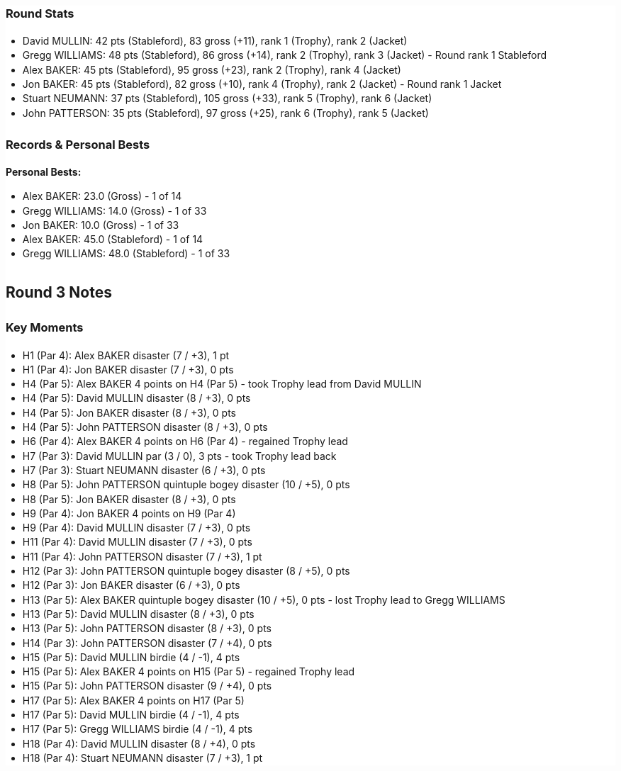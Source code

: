 ### Round Stats
- David MULLIN: 42 pts (Stableford), 83 gross (+11), rank 1 (Trophy), rank 2 (Jacket)
- Gregg WILLIAMS: 48 pts (Stableford), 86 gross (+14), rank 2 (Trophy), rank 3 (Jacket) - Round rank 1 Stableford
- Alex BAKER: 45 pts (Stableford), 95 gross (+23), rank 2 (Trophy), rank 4 (Jacket)
- Jon BAKER: 45 pts (Stableford), 82 gross (+10), rank 4 (Trophy), rank 2 (Jacket) - Round rank 1 Jacket
- Stuart NEUMANN: 37 pts (Stableford), 105 gross (+33), rank 5 (Trophy), rank 6 (Jacket)
- John PATTERSON: 35 pts (Stableford), 97 gross (+25), rank 6 (Trophy), rank 5 (Jacket)


### Records & Personal Bests
**Personal Bests:**
- Alex BAKER: 23.0 (Gross) - 1 of 14
- Gregg WILLIAMS: 14.0 (Gross) - 1 of 33
- Jon BAKER: 10.0 (Gross) - 1 of 33
- Alex BAKER: 45.0 (Stableford) - 1 of 14
- Gregg WILLIAMS: 48.0 (Stableford) - 1 of 33

## Round 3 Notes

### Key Moments
- H1 (Par 4): Alex BAKER disaster (7 / +3), 1 pt
- H1 (Par 4): Jon BAKER disaster (7 / +3), 0 pts
- H4 (Par 5): Alex BAKER 4 points on H4 (Par 5) - took Trophy lead from David MULLIN
- H4 (Par 5): David MULLIN disaster (8 / +3), 0 pts
- H4 (Par 5): Jon BAKER disaster (8 / +3), 0 pts
- H4 (Par 5): John PATTERSON disaster (8 / +3), 0 pts
- H6 (Par 4): Alex BAKER 4 points on H6 (Par 4) - regained Trophy lead
- H7 (Par 3): David MULLIN par (3 / 0), 3 pts - took Trophy lead back
- H7 (Par 3): Stuart NEUMANN disaster (6 / +3), 0 pts
- H8 (Par 5): John PATTERSON quintuple bogey disaster (10 / +5), 0 pts
- H8 (Par 5): Jon BAKER disaster (8 / +3), 0 pts
- H9 (Par 4): Jon BAKER 4 points on H9 (Par 4)
- H9 (Par 4): David MULLIN disaster (7 / +3), 0 pts
- H11 (Par 4): David MULLIN disaster (7 / +3), 0 pts
- H11 (Par 4): John PATTERSON disaster (7 / +3), 1 pt
- H12 (Par 3): John PATTERSON quintuple bogey disaster (8 / +5), 0 pts
- H12 (Par 3): Jon BAKER disaster (6 / +3), 0 pts
- H13 (Par 5): Alex BAKER quintuple bogey disaster (10 / +5), 0 pts - lost Trophy lead to Gregg WILLIAMS
- H13 (Par 5): David MULLIN disaster (8 / +3), 0 pts
- H13 (Par 5): John PATTERSON disaster (8 / +3), 0 pts
- H14 (Par 3): John PATTERSON disaster (7 / +4), 0 pts
- H15 (Par 5): David MULLIN birdie (4 / -1), 4 pts
- H15 (Par 5): Alex BAKER 4 points on H15 (Par 5) - regained Trophy lead
- H15 (Par 5): John PATTERSON disaster (9 / +4), 0 pts
- H17 (Par 5): Alex BAKER 4 points on H17 (Par 5)
- H17 (Par 5): David MULLIN birdie (4 / -1), 4 pts
- H17 (Par 5): Gregg WILLIAMS birdie (4 / -1), 4 pts
- H18 (Par 4): David MULLIN disaster (8 / +4), 0 pts
- H18 (Par 4): Stuart NEUMANN disaster (7 / +3), 1 pt
